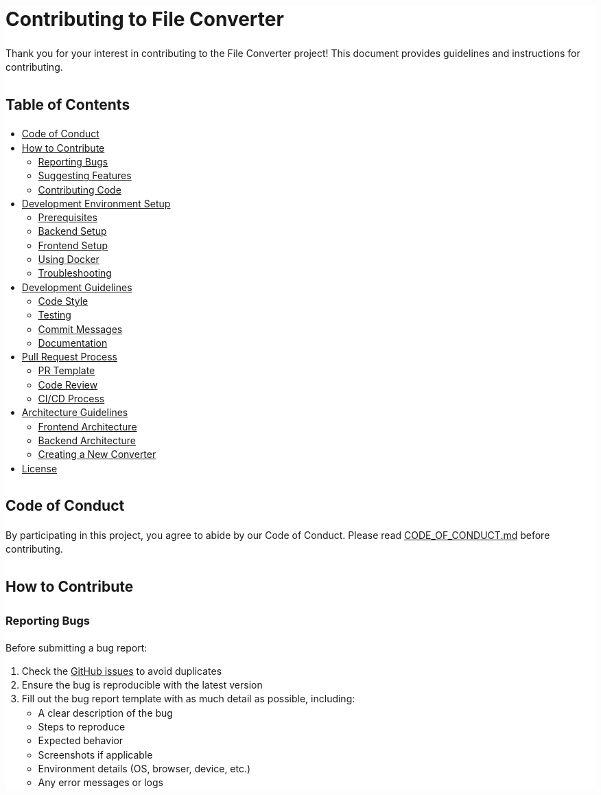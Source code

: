 # Contributing to File Converter

Thank you for your interest in contributing to the File Converter project! This document provides guidelines and instructions for contributing.

## Table of Contents

- [Code of Conduct](#code-of-conduct)
- [How to Contribute](#how-to-contribute)
  - [Reporting Bugs](#reporting-bugs)
  - [Suggesting Features](#suggesting-features)
  - [Contributing Code](#contributing-code)
- [Development Environment Setup](#development-environment-setup)
  - [Prerequisites](#prerequisites)
  - [Backend Setup](#backend-setup)
  - [Frontend Setup](#frontend-setup)
  - [Using Docker](#using-docker)
  - [Troubleshooting](#troubleshooting)
- [Development Guidelines](#development-guidelines)
  - [Code Style](#code-style)
  - [Testing](#testing)
  - [Commit Messages](#commit-messages)
  - [Documentation](#documentation)
- [Pull Request Process](#pull-request-process)
  - [PR Template](#pr-template)
  - [Code Review](#code-review)
  - [CI/CD Process](#cicd-process)
- [Architecture Guidelines](#architecture-guidelines)
  - [Frontend Architecture](#frontend-architecture)
  - [Backend Architecture](#backend-architecture)
  - [Creating a New Converter](#creating-a-new-converter)
- [License](#license)

## Code of Conduct

By participating in this project, you agree to abide by our Code of Conduct. Please read [CODE_OF_CONDUCT.md](CODE_OF_CONDUCT.md) before contributing.

## How to Contribute

### Reporting Bugs

Before submitting a bug report:

1. Check the [GitHub issues](https://github.com/SNO7E-G/file-converter/issues) to avoid duplicates
2. Ensure the bug is reproducible with the latest version
3. Fill out the bug report template with as much detail as possible, including:
   - A clear description of the bug
   - Steps to reproduce
   - Expected behavior
   - Screenshots if applicable
   - Environment details (OS, browser, device, etc.)
   - Any error messages or logs
